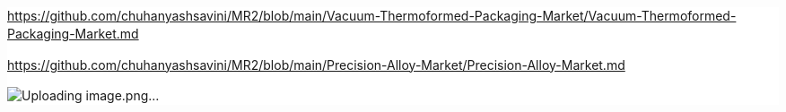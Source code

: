 https://github.com/chuhanyashsavini/MR2/blob/main/Vacuum-Thermoformed-Packaging-Market/Vacuum-Thermoformed-Packaging-Market.md</a></p><p><a href=" https://github.com/chuhanyashsavini/MR2/blob/main/Precision-Alloy-Market/Precision-Alloy-Market.md"> https://github.com/chuhanyashsavini/MR2/blob/main/Precision-Alloy-Market/Precision-Alloy-Market.md</a></p>
![Uploading image.png…]()
